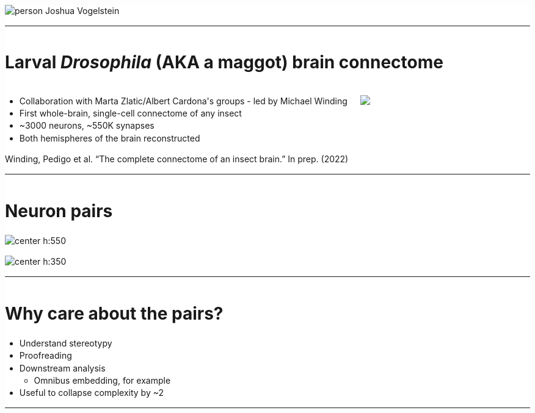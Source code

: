 ![person](./../../images/people/vogelstein_joshua.jpg)
Joshua Vogelstein

</div>


</div>

---

# Larval _Drosophila_ (AKA a maggot) brain connectome


<div class="columns">
<div>


- Collaboration with Marta Zlatic/Albert Cardona's groups - led by Michael Winding
- First whole-brain, single-cell connectome of any insect
- ~3000 neurons, ~550K synapses
- Both hemispheres of the brain reconstructed

</div>
<div>

![](./../../images/Figure1-brain-render.png)

</div>
</div>

<footer>
Winding, Pedigo et al. “The complete connectome of an insect brain.” In prep. (2022)
</footer>

---

# Neuron pairs 

<div class="columns2-bl">
<div>

![center h:550](./../../images/match-neuron-morphology.png)

</div>
<div>

![center h:350](./../../images/pair-rank-panel.png)

</div>
</div>

---
# Why care about the pairs? 
- Understand stereotypy
- Proofreading
- Downstream analysis 
   - Omnibus embedding, for example
- Useful to collapse complexity by ~2 

---